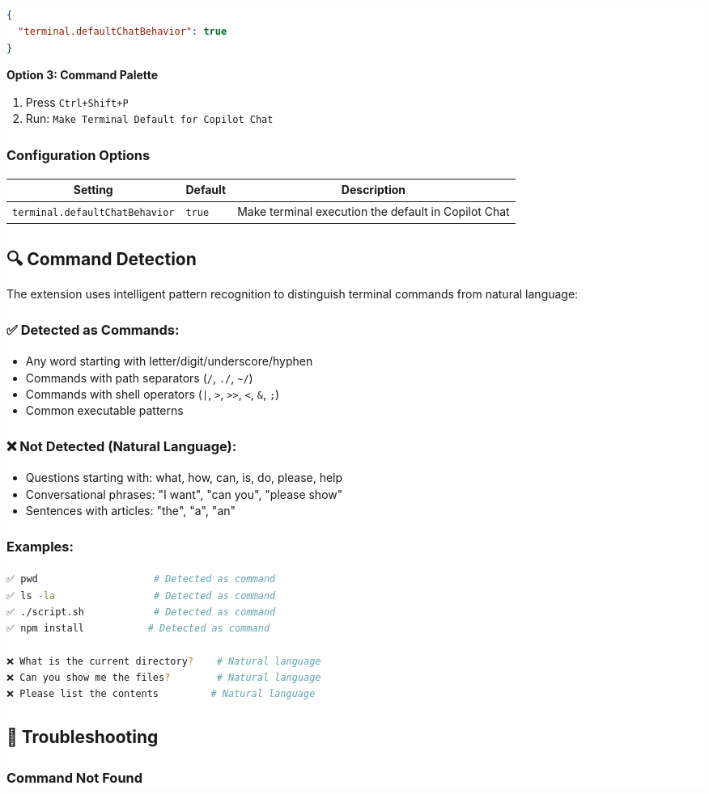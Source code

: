 ```json
{
  "terminal.defaultChatBehavior": true
}
```

**Option 3: Command Palette**

1. Press `Ctrl+Shift+P`
2. Run: `Make Terminal Default for Copilot Chat`

### Configuration Options

| Setting                          | Default  | Description                                         |
| -------------------------------- | -------- | --------------------------------------------------- |
| `terminal.defaultChatBehavior` | `true` | Make terminal execution the default in Copilot Chat |

## 🔍 Command Detection

The extension uses intelligent pattern recognition to distinguish terminal commands from natural language:

### ✅ **Detected as Commands:**

- Any word starting with letter/digit/underscore/hyphen
- Commands with path separators (`/`, `./`, `~/`)
- Commands with shell operators (`|`, `>`, `>>`, `<`, `&`, `;`)
- Common executable patterns

### ❌ **Not Detected (Natural Language):**

- Questions starting with: what, how, can, is, do, please, help
- Conversational phrases: "I want", "can you", "please show"
- Sentences with articles: "the", "a", "an"

### Examples:

```bash
✅ pwd                    # Detected as command
✅ ls -la                 # Detected as command
✅ ./script.sh            # Detected as command
✅ npm install           # Detected as command

❌ What is the current directory?    # Natural language
❌ Can you show me the files?        # Natural language
❌ Please list the contents         # Natural language
```

## 🔧 Troubleshooting

### Command Not Found
